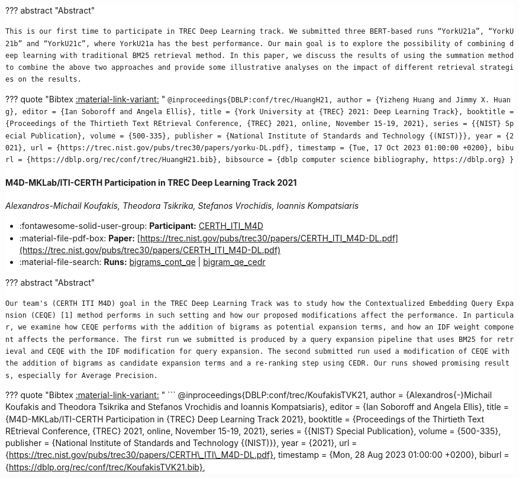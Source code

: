 ??? abstract "Abstract"
	
	This is our first time to participate in TREC Deep Learning track. We submitted three BERT-based runs “YorkU21a”, “YorkU21b” and “YorkU21c”, where YorkU21a has the best performance. Our main goal is to explore the possibility of combining deep learning with traditional BM25 retrieval method. In this paper, we discuss the results of using the summation method to combine the above two approaches and provide some illustrative analyses on the impact of different retrieval strategies on the results.
	

??? quote "Bibtex [:material-link-variant:](https://dblp.org/rec/conf/trec/HuangH21.bib) "
	```
	@inproceedings{DBLP:conf/trec/HuangH21,
		author = {Yizheng Huang and Jimmy X. Huang},
		editor = {Ian Soboroff and Angela Ellis},
		title = {York University at {TREC} 2021: Deep Learning Track},
		booktitle = {Proceedings of the Thirtieth Text REtrieval Conference, {TREC} 2021, online, November 15-19, 2021},
		series = {{NIST} Special Publication},
		volume = {500-335},
		publisher = {National Institute of Standards and Technology {(NIST)}},
		year = {2021},
		url = {https://trec.nist.gov/pubs/trec30/papers/yorku-DL.pdf},
		timestamp = {Tue, 17 Oct 2023 01:00:00 +0200},
		biburl = {https://dblp.org/rec/conf/trec/HuangH21.bib},
		bibsource = {dblp computer science bibliography, https://dblp.org}
	}
	```

#### M4D-MKLab/ITI-CERTH Participation in TREC Deep Learning Track 2021

_Alexandros-Michail Koufakis, Theodora Tsikrika, Stefanos Vrochidis, Ioannis Kompatsiaris_

- :fontawesome-solid-user-group: **Participant:** [CERTH_ITI_M4D](./deep/participants.md#certh_iti_m4d)
- :material-file-pdf-box: **Paper:** [https://trec.nist.gov/pubs/trec30/papers/CERTH_ITI_M4D-DL.pdf](https://trec.nist.gov/pubs/trec30/papers/CERTH_ITI_M4D-DL.pdf)
- :material-file-search: **Runs:** [bigrams_cont_qe](./deep/runs.md#bigrams_cont_qe) | [bigram_qe_cedr](./deep/runs.md#bigram_qe_cedr)

??? abstract "Abstract"
	
	Our team's (CERTH ITI M4D) goal in the TREC Deep Learning Track was to study how the Contextualized Embedding Query Expansion (CEQE) [1] method performs in such setting and how our proposed modifications affect the performance. In particular, we examine how CEQE performs with the addition of bigrams as potential expansion terms, and how an IDF weight component affects the performance. The first run we submitted is produced by a query expansion pipeline that uses BM25 for retrieval and CEQE with the IDF modification for query expansion. The second submitted run used a modification of CEQE with the addition of bigrams as candidate expansion terms and a re-ranking step using CEDR. Our runs showed promising results, especially for Average Precision.
	

??? quote "Bibtex [:material-link-variant:](https://dblp.org/rec/conf/trec/KoufakisTVK21.bib) "
	```
	@inproceedings{DBLP:conf/trec/KoufakisTVK21,
		author = {Alexandros{-}Michail Koufakis and Theodora Tsikrika and Stefanos Vrochidis and Ioannis Kompatsiaris},
		editor = {Ian Soboroff and Angela Ellis},
		title = {M4D-MKLab/ITI-CERTH Participation in {TREC} Deep Learning Track 2021},
		booktitle = {Proceedings of the Thirtieth Text REtrieval Conference, {TREC} 2021, online, November 15-19, 2021},
		series = {{NIST} Special Publication},
		volume = {500-335},
		publisher = {National Institute of Standards and Technology {(NIST)}},
		year = {2021},
		url = {https://trec.nist.gov/pubs/trec30/papers/CERTH\_ITI\_M4D-DL.pdf},
		timestamp = {Mon, 28 Aug 2023 01:00:00 +0200},
		biburl = {https://dblp.org/rec/conf/trec/KoufakisTVK21.bib},